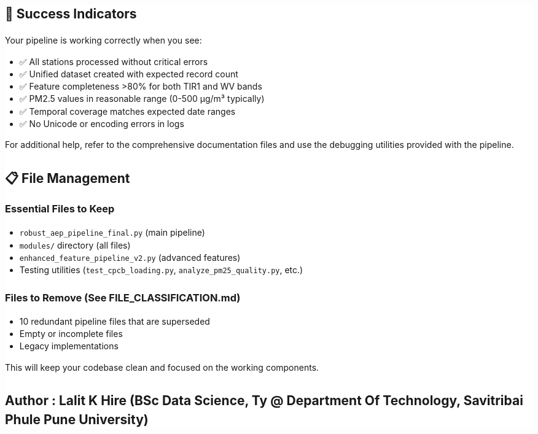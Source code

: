 
## 🎉 Success Indicators

Your pipeline is working correctly when you see:
- ✅ All stations processed without critical errors
- ✅ Unified dataset created with expected record count
- ✅ Feature completeness >80% for both TIR1 and WV bands
- ✅ PM2.5 values in reasonable range (0-500 μg/m³ typically)
- ✅ Temporal coverage matches expected date ranges
- ✅ No Unicode or encoding errors in logs

For additional help, refer to the comprehensive documentation files and use the debugging utilities provided with the pipeline.

## 📋 File Management

### Essential Files to Keep
- `robust_aep_pipeline_final.py` (main pipeline)
- `modules/` directory (all files)
- `enhanced_feature_pipeline_v2.py` (advanced features)
- Testing utilities (`test_cpcb_loading.py`, `analyze_pm25_quality.py`, etc.)

### Files to Remove (See FILE_CLASSIFICATION.md)
- 10 redundant pipeline files that are superseded
- Empty or incomplete files
- Legacy implementations

This will keep your codebase clean and focused on the working components.

## Author : Lalit K Hire (BSc Data Science, Ty @ Department Of Technology, Savitribai Phule Pune University)
